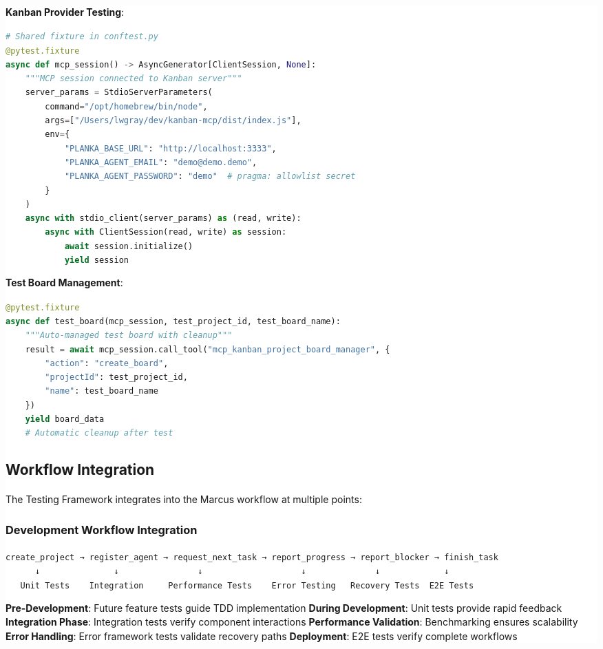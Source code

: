 **Kanban Provider Testing**:
```python
# Shared fixture in conftest.py
@pytest.fixture
async def mcp_session() -> AsyncGenerator[ClientSession, None]:
    """MCP session connected to Kanban server"""
    server_params = StdioServerParameters(
        command="/opt/homebrew/bin/node",
        args=["/Users/lwgray/dev/kanban-mcp/dist/index.js"],
        env={
            "PLANKA_BASE_URL": "http://localhost:3333",
            "PLANKA_AGENT_EMAIL": "demo@demo.demo",
            "PLANKA_AGENT_PASSWORD": "demo"  # pragma: allowlist secret
        }
    )
    async with stdio_client(server_params) as (read, write):
        async with ClientSession(read, write) as session:
            await session.initialize()
            yield session
```

**Test Board Management**:
```python
@pytest.fixture
async def test_board(mcp_session, test_project_id, test_board_name):
    """Auto-managed test board with cleanup"""
    result = await mcp_session.call_tool("mcp_kanban_project_board_manager", {
        "action": "create_board",
        "projectId": test_project_id,
        "name": test_board_name
    })
    yield board_data
    # Automatic cleanup after test
```

## Workflow Integration

The Testing Framework integrates into the Marcus workflow at multiple points:

### Development Workflow Integration

```
create_project → register_agent → request_next_task → report_progress → report_blocker → finish_task
      ↓               ↓                ↓                    ↓              ↓             ↓
   Unit Tests    Integration     Performance Tests    Error Testing   Recovery Tests  E2E Tests
```

**Pre-Development**: Future feature tests guide TDD implementation
**During Development**: Unit tests provide rapid feedback
**Integration Phase**: Integration tests verify component interactions
**Performance Validation**: Benchmarking ensures scalability
**Error Handling**: Error framework tests validate recovery paths
**Deployment**: E2E tests verify complete workflows
